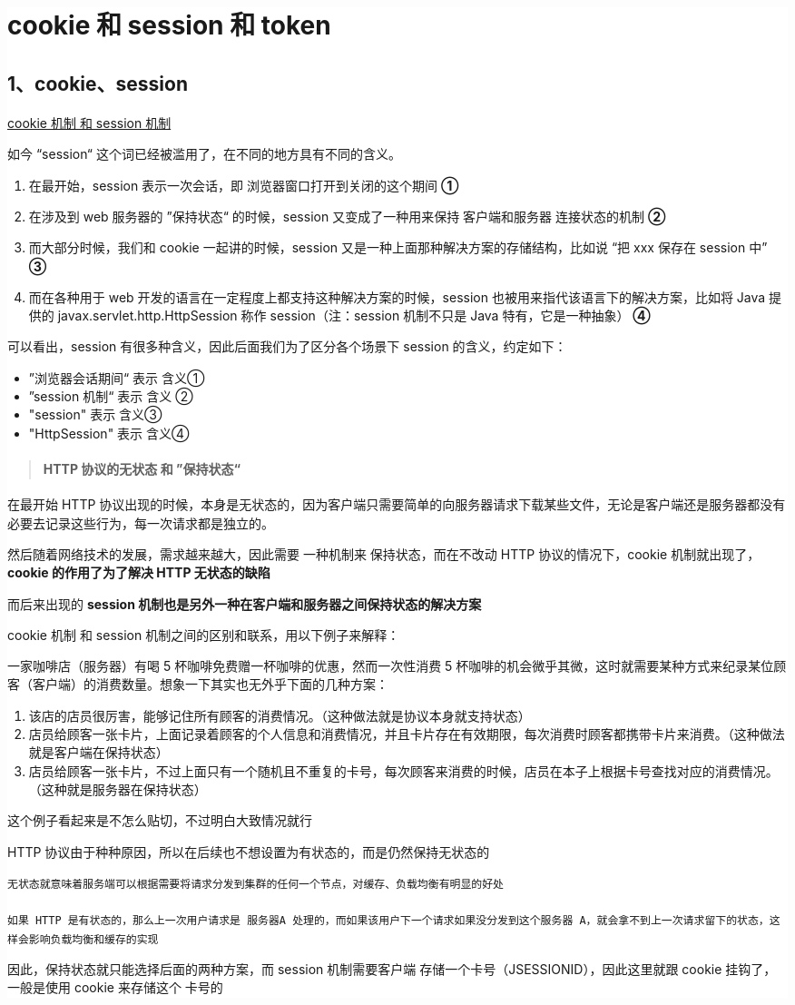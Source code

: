 # cookie 和 session 和 token



## 1、cookie、session

[cookie 机制 和 session 机制](https://www.cnblogs.com/lonelydreamer/p/6169469.html)



如今 “session“ 这个词已经被滥用了，在不同的地方具有不同的含义。

1. 在最开始，session 表示一次会话，即 浏览器窗口打开到关闭的这个期间 	**①**

2. 在涉及到 web 服务器的 ”保持状态“ 的时候，session 又变成了一种用来保持 客户端和服务器 连接状态的机制	**②**

3. 而大部分时候，我们和 cookie 一起讲的时候，session 又是一种上面那种解决方案的存储结构，比如说 “把 xxx 保存在 session 中”	**③**

4. 而在各种用于 web 开发的语言在一定程度上都支持这种解决方案的时候，session 也被用来指代该语言下的解决方案，比如将 Java 提供的  javax.servlet.http.HttpSession 称作 session（注：session 机制不只是 Java 特有，它是一种抽象）	 **④**



可以看出，session 有很多种含义，因此后面我们为了区分各个场景下 session 的含义，约定如下：

- ”浏览器会话期间“ 表示 含义①
- ”session 机制“ 表示 含义 ②
- "session" 表示 含义③
- "HttpSession" 表示 含义④



> #### HTTP 协议的无状态 和 ”保持状态“

在最开始 HTTP 协议出现的时候，本身是无状态的，因为客户端只需要简单的向服务器请求下载某些文件，无论是客户端还是服务器都没有必要去记录这些行为，每一次请求都是独立的。

然后随着网络技术的发展，需求越来越大，因此需要 一种机制来 保持状态，而在不改动 HTTP 协议的情况下，cookie 机制就出现了，**cookie 的作用了为了解决 HTTP 无状态的缺陷**

而后来出现的 **session 机制也是另外一种在客户端和服务器之间保持状态的解决方案**



cookie 机制 和 session 机制之间的区别和联系，用以下例子来解释：

 一家咖啡店（服务器）有喝 5 杯咖啡免费赠一杯咖啡的优惠，然而一次性消费 5 杯咖啡的机会微乎其微，这时就需要某种方式来纪录某位顾客（客户端）的消费数量。想象一下其实也无外乎下面的几种方案：  

1. 该店的店员很厉害，能够记住所有顾客的消费情况。（这种做法就是协议本身就支持状态）
2. 店员给顾客一张卡片，上面记录着顾客的个人信息和消费情况，并且卡片存在有效期限，每次消费时顾客都携带卡片来消费。（这种做法就是客户端在保持状态）
3. 店员给顾客一张卡片，不过上面只有一个随机且不重复的卡号，每次顾客来消费的时候，店员在本子上根据卡号查找对应的消费情况。（这种就是服务器在保持状态）

这个例子看起来是不怎么贴切，不过明白大致情况就行

HTTP 协议由于种种原因，所以在后续也不想设置为有状态的，而是仍然保持无状态的

```java
无状态就意味着服务端可以根据需要将请求分发到集群的任何一个节点，对缓存、负载均衡有明显的好处
    
如果 HTTP 是有状态的，那么上一次用户请求是 服务器A 处理的，而如果该用户下一个请求如果没分发到这个服务器 A，就会拿不到上一次请求留下的状态，这样会影响负载均衡和缓存的实现
```

因此，保持状态就只能选择后面的两种方案，而 session 机制需要客户端 存储一个卡号（JSESSIONID），因此这里就跟 cookie 挂钩了，一般是使用 cookie 来存储这个 卡号的

